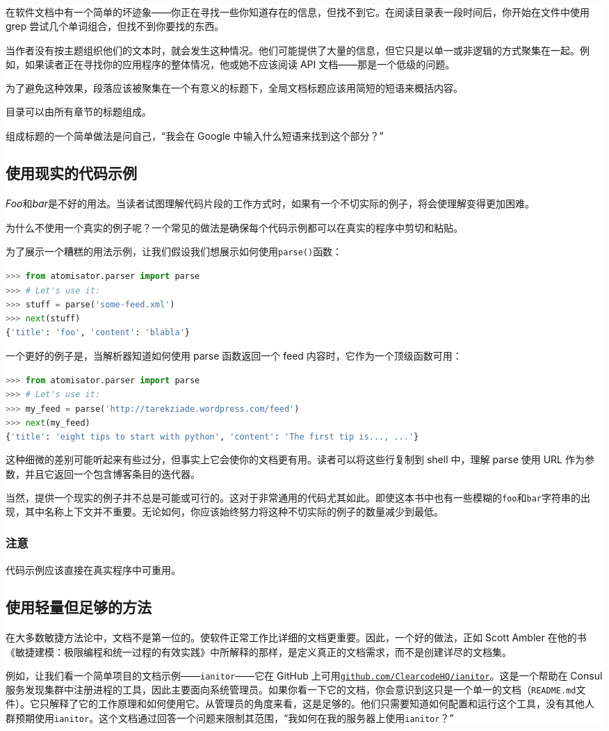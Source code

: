 在软件文档中有一个简单的坏迹象——你正在寻找一些你知道存在的信息，但找不到它。在阅读目录表一段时间后，你开始在文件中使用 grep 尝试几个单词组合，但找不到你要找的东西。

当作者没有按主题组织他们的文本时，就会发生这种情况。他们可能提供了大量的信息，但它只是以单一或非逻辑的方式聚集在一起。例如，如果读者正在寻找你的应用程序的整体情况，他或她不应该阅读 API 文档——那是一个低级的问题。

为了避免这种效果，段落应该被聚集在一个有意义的标题下，全局文档标题应该用简短的短语来概括内容。

目录可以由所有章节的标题组成。

组成标题的一个简单做法是问自己，“我会在 Google 中输入什么短语来找到这个部分？”

## 使用现实的代码示例

*Foo*和*bar*是不好的用法。当读者试图理解代码片段的工作方式时，如果有一个不切实际的例子，将会使理解变得更加困难。

为什么不使用一个真实的例子呢？一个常见的做法是确保每个代码示例都可以在真实的程序中剪切和粘贴。

为了展示一个糟糕的用法示例，让我们假设我们想展示如何使用`parse()`函数：

```py
>>> from atomisator.parser import parse
>>> # Let's use it:
>>> stuff = parse('some-feed.xml')
>>> next(stuff)
{'title': 'foo', 'content': 'blabla'}

```

一个更好的例子是，当解析器知道如何使用 parse 函数返回一个 feed 内容时，它作为一个顶级函数可用：

```py
>>> from atomisator.parser import parse
>>> # Let's use it:
>>> my_feed = parse('http://tarekziade.wordpress.com/feed')
>>> next(my_feed)
{'title': 'eight tips to start with python', 'content': 'The first tip is..., ...'}

```

这种细微的差别可能听起来有些过分，但事实上它会使你的文档更有用。读者可以将这些行复制到 shell 中，理解 parse 使用 URL 作为参数，并且它返回一个包含博客条目的迭代器。

当然，提供一个现实的例子并不总是可能或可行的。这对于非常通用的代码尤其如此。即使这本书中也有一些模糊的`foo`和`bar`字符串的出现，其中名称上下文并不重要。无论如何，你应该始终努力将这种不切实际的例子的数量减少到最低。

### 注意

代码示例应该直接在真实程序中可重用。

## 使用轻量但足够的方法

在大多数敏捷方法论中，文档不是第一位的。使软件正常工作比详细的文档更重要。因此，一个好的做法，正如 Scott Ambler 在他的书《敏捷建模：极限编程和统一过程的有效实践》中所解释的那样，是定义真正的文档需求，而不是创建详尽的文档集。

例如，让我们看一个简单项目的文档示例——`ianitor`——它在 GitHub 上可用[`github.com/ClearcodeHQ/ianitor`](https://github.com/ClearcodeHQ/ianitor)。这是一个帮助在 Consul 服务发现集群中注册进程的工具，因此主要面向系统管理员。如果你看一下它的文档，你会意识到这只是一个单一的文档（`README.md`文件）。它只解释了它的工作原理和如何使用它。从管理员的角度来看，这是足够的。他们只需要知道如何配置和运行这个工具，没有其他人群预期使用`ianitor`。这个文档通过回答一个问题来限制其范围，“我如何在我的服务器上使用`ianitor`？”
